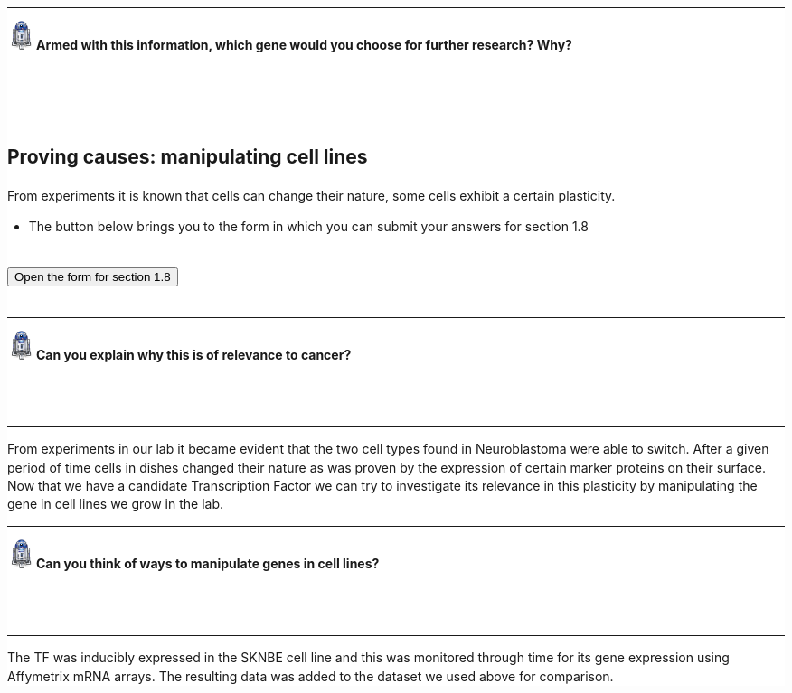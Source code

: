 ---------
  ![](_static/images/R2d2_logo.png)**Armed with this information, which gene would you choose for further research? Why?**

<br>
<br>

---------


Proving causes: manipulating cell lines
------------------------------------------

From experiments it is known that cells can change their nature, some cells exhibit a certain plasticity.  

* The button below brings you to the form in which you can submit your answers for section 1.8
<br>
<button onclick="window.open('https://docs.google.com/forms/d/e/1FAIpQLScdjNTEfcu5vuyskvWbKASj3xani-_eMwvN26N1_-F5gYF0tw/viewform?usp=sf_link','_blank');" type="button">Open the form for section 1.8</button> 
<br>
<br>

---------
  ![](_static/images/R2d2_logo.png)**Can you explain why this is of relevance to cancer?**

<br>
<br>

---------

From experiments in our lab it became evident that the two cell types found in Neuroblastoma were able to switch. After a given period of time cells in dishes changed their nature as was proven by the expression of certain marker proteins on their surface.  
Now that we have a candidate Transcription Factor we can try to investigate its relevance in this plasticity by manipulating the gene in cell lines we grow in the lab. 

---------
  ![](_static/images/R2d2_logo.png)**Can you think of ways to manipulate genes in cell lines?**

<br>
<br>

---------

The TF was inducibly expressed in the SKNBE cell line and this was monitored through time for its gene expression using Affymetrix mRNA arrays. The resulting data was added to the dataset we used above for comparison. 
